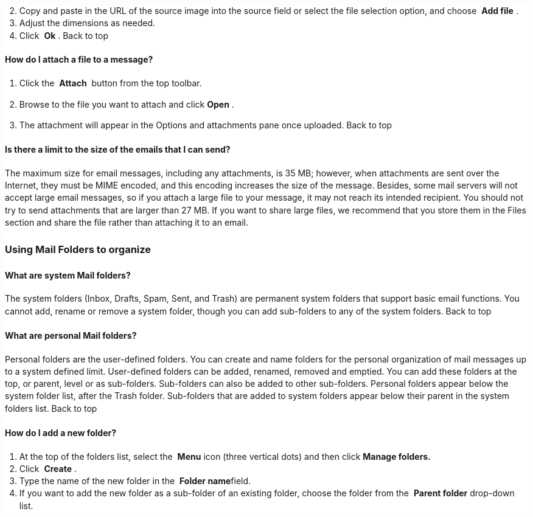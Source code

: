 
2. Copy and paste in the URL of the source image into the source field or select the file
    selection option, and choose ​ **Add file** ​.
3. Adjust the dimensions as needed.
4. Click ​ **Ok** ​.
Back to top

#### How do I attach a file to a message?

1. Click the ​ **Attach** ​ button from the top toolbar.
2. Browse to the file you want to attach and click ​ **Open** ​.


3. The attachment will appear in the Options and attachments pane once uploaded.
Back to top

#### Is there a limit to the size of the emails that I can send?

The maximum size for email messages, including any attachments, is 35 MB; however, when
attachments are sent over the Internet, they must be MIME encoded, and this encoding
increases the size of the message. Besides, some mail servers will not accept large email
messages, so if you attach a large file to your message, it may not reach its intended recipient.
You should not try to send attachments that are larger than 27 MB. If you want to share large
files, we recommend that you ​store them in the Files section​ and ​share the file​ rather than
attaching it to an email.

### Using Mail Folders to organize

#### What are system Mail folders?

The system folders (Inbox, Drafts, Spam, Sent, and Trash) are permanent system folders that
support basic email functions. You cannot add, rename or remove a system folder, though you
can add sub-folders to any of the system folders.
Back to top


#### What are personal Mail folders?

Personal folders are the user-defined folders. You can create and name folders for the personal
organization of mail messages up to a system defined limit. User-defined folders can be added,
renamed, removed and emptied. You can add these folders at the top, or parent, level or as
sub-folders. Sub-folders can also be added to other sub-folders.
Personal folders appear below the system folder list, after the Trash folder. Sub-folders that are
added to system folders appear below their parent in the system folders list.
Back to top

#### How do I add a new folder?

1. At the top of the folders list, select the ​ **Menu** ​ icon (three vertical dots) and then click
    **Manage folders.**
2. Click ​ **Create** ​.
3. Type the name of the new folder in the ​ **Folder name** ​ field.
4. If you want to add the new folder as a sub-folder of an existing folder, choose the folder
    from the ​ **Parent folder** ​ drop-down list.
